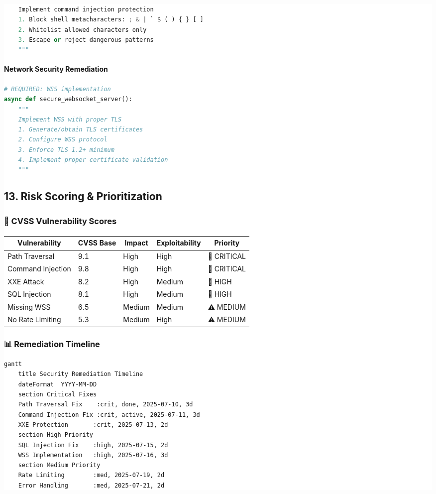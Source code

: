 ```python
    Implement command injection protection
    1. Block shell metacharacters: ; & | ` $ ( ) { } [ ]
    2. Whitelist allowed characters only
    3. Escape or reject dangerous patterns
    """
```

#### Network Security Remediation
```python
# REQUIRED: WSS implementation
async def secure_websocket_server():
    """
    Implement WSS with proper TLS
    1. Generate/obtain TLS certificates
    2. Configure WSS protocol
    3. Enforce TLS 1.2+ minimum
    4. Implement proper certificate validation
    """
```

## 13. Risk Scoring & Prioritization

### 🎯 CVSS Vulnerability Scores

| Vulnerability | CVSS Base | Impact | Exploitability | Priority |
|---------------|-----------|---------|----------------|----------|
| Path Traversal | 9.1 | High | High | 🚨 CRITICAL |
| Command Injection | 9.8 | High | High | 🚨 CRITICAL |
| XXE Attack | 8.2 | High | Medium | 🚨 HIGH |
| SQL Injection | 8.1 | High | Medium | 🚨 HIGH |
| Missing WSS | 6.5 | Medium | Medium | ⚠️ MEDIUM |
| No Rate Limiting | 5.3 | Medium | High | ⚠️ MEDIUM |

### 📊 Remediation Timeline

```mermaid
gantt
    title Security Remediation Timeline
    dateFormat  YYYY-MM-DD
    section Critical Fixes
    Path Traversal Fix    :crit, done, 2025-07-10, 3d
    Command Injection Fix :crit, active, 2025-07-11, 3d
    XXE Protection       :crit, 2025-07-13, 2d
    section High Priority
    SQL Injection Fix    :high, 2025-07-15, 2d
    WSS Implementation   :high, 2025-07-16, 3d
    section Medium Priority
    Rate Limiting        :med, 2025-07-19, 2d
    Error Handling       :med, 2025-07-21, 2d
```
